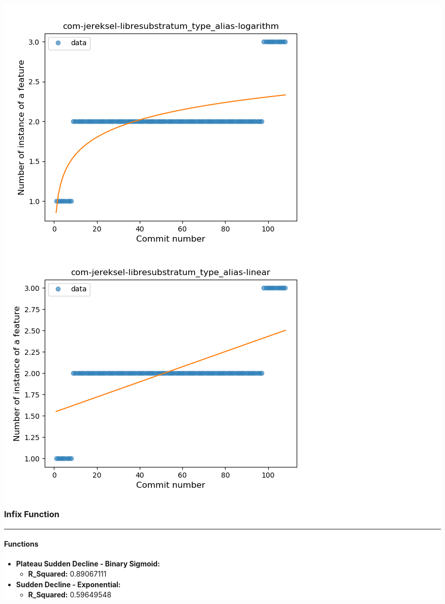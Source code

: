 ![com-jereksel-libresubstratum T6](../plots/com-jereksel-libresubstratum_type_alias_T6.png)
![com-jereksel-libresubstratum T1](../plots/com-jereksel-libresubstratum_type_alias_T1.png)
### <a name="infix_func">Infix Function</a>
----
#### Functions
* **Plateau Sudden Decline - Binary Sigmoid:** ![equation](http://latex.codecogs.com/svg.latex?%5Cfrac%7B-1.153846%7D%7B1%20&plus;%20%5Cepsilon%5E%28-16.862099%28x%20-40.111004%29%29%7D%20&plus;%201.153846)
    * **R_Squared:** 0.89067111
* **Sudden Decline - Exponential:** ![equation](http://latex.codecogs.com/svg.latex?19.382648x%5E%7B0.977531%7D%20&plus;%20-0.112172)
    * **R_Squared:** 0.59649548